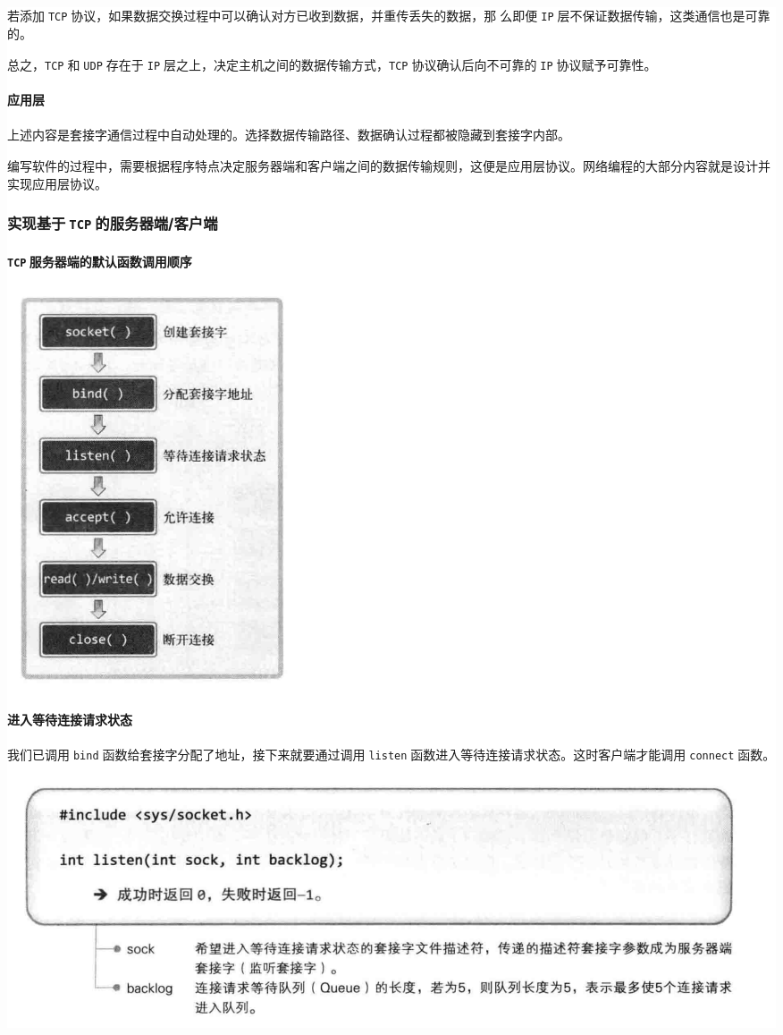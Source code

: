 若添加 `TCP` 协议，如果数据交换过程中可以确认对方已收到数据，并重传丢失的数据，那
么即便 `IP` 层不保证数据传输，这类通信也是可靠的。

总之，`TCP` 和 `UDP` 存在于 `IP` 层之上，决定主机之间的数据传输方式，`TCP` 协议确认后向不可靠的 `IP` 协议赋予可靠性。


#### 应用层

上述内容是套接字通信过程中自动处理的。选择数据传输路径、数据确认过程都被隐藏到套接字内部。

编写软件的过程中，需要根据程序特点决定服务器端和客户端之间的数据传输规则，这便是应用层协议。网络编程的大部分内容就是设计并实现应用层协议。

### 实现基于 `TCP` 的服务器端/客户端

#### `TCP` 服务器端的默认函数调用顺序

![020](./Image/socket/020.png)

#### 进入等待连接请求状态

我们已调用 `bind` 函数给套接字分配了地址，接下来就要通过调用 `listen` 函数进入等待连接请求状态。这时客户端才能调用 `connect` 函数。

![021](./Image/socket/021.png)
